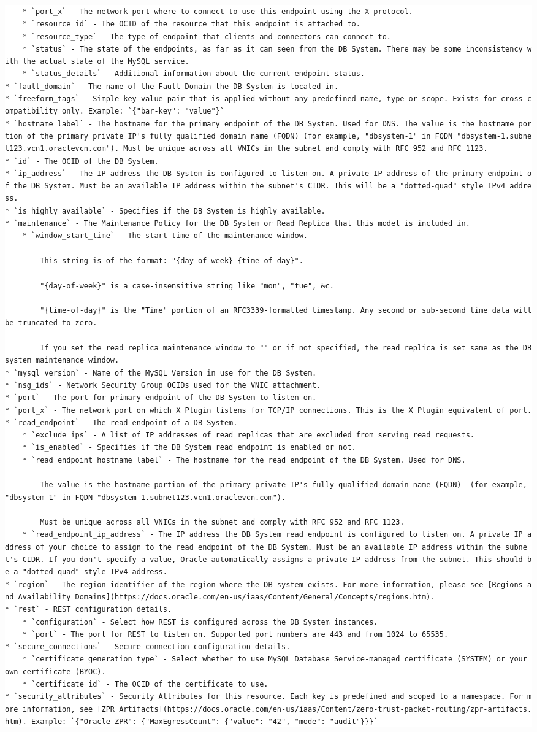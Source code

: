 		* `port_x` - The network port where to connect to use this endpoint using the X protocol.
		* `resource_id` - The OCID of the resource that this endpoint is attached to.
		* `resource_type` - The type of endpoint that clients and connectors can connect to.
		* `status` - The state of the endpoints, as far as it can seen from the DB System. There may be some inconsistency with the actual state of the MySQL service. 
		* `status_details` - Additional information about the current endpoint status.
	* `fault_domain` - The name of the Fault Domain the DB System is located in. 
	* `freeform_tags` - Simple key-value pair that is applied without any predefined name, type or scope. Exists for cross-compatibility only. Example: `{"bar-key": "value"}` 
	* `hostname_label` - The hostname for the primary endpoint of the DB System. Used for DNS. The value is the hostname portion of the primary private IP's fully qualified domain name (FQDN) (for example, "dbsystem-1" in FQDN "dbsystem-1.subnet123.vcn1.oraclevcn.com"). Must be unique across all VNICs in the subnet and comply with RFC 952 and RFC 1123. 
	* `id` - The OCID of the DB System.
	* `ip_address` - The IP address the DB System is configured to listen on. A private IP address of the primary endpoint of the DB System. Must be an available IP address within the subnet's CIDR. This will be a "dotted-quad" style IPv4 address. 
	* `is_highly_available` - Specifies if the DB System is highly available. 
	* `maintenance` - The Maintenance Policy for the DB System or Read Replica that this model is included in. 
		* `window_start_time` - The start time of the maintenance window.

			This string is of the format: "{day-of-week} {time-of-day}".

			"{day-of-week}" is a case-insensitive string like "mon", "tue", &c.

			"{time-of-day}" is the "Time" portion of an RFC3339-formatted timestamp. Any second or sub-second time data will be truncated to zero.

			If you set the read replica maintenance window to "" or if not specified, the read replica is set same as the DB system maintenance window. 
	* `mysql_version` - Name of the MySQL Version in use for the DB System.
	* `nsg_ids` - Network Security Group OCIDs used for the VNIC attachment.
	* `port` - The port for primary endpoint of the DB System to listen on.
	* `port_x` - The network port on which X Plugin listens for TCP/IP connections. This is the X Plugin equivalent of port. 
	* `read_endpoint` - The read endpoint of a DB System. 
		* `exclude_ips` - A list of IP addresses of read replicas that are excluded from serving read requests. 
		* `is_enabled` - Specifies if the DB System read endpoint is enabled or not. 
		* `read_endpoint_hostname_label` - The hostname for the read endpoint of the DB System. Used for DNS.

			The value is the hostname portion of the primary private IP's fully qualified domain name (FQDN)  (for example, "dbsystem-1" in FQDN "dbsystem-1.subnet123.vcn1.oraclevcn.com").

			Must be unique across all VNICs in the subnet and comply with RFC 952 and RFC 1123. 
		* `read_endpoint_ip_address` - The IP address the DB System read endpoint is configured to listen on. A private IP address of your choice to assign to the read endpoint of the DB System. Must be an available IP address within the subnet's CIDR. If you don't specify a value, Oracle automatically assigns a private IP address from the subnet. This should be a "dotted-quad" style IPv4 address. 
	* `region` - The region identifier of the region where the DB system exists. For more information, please see [Regions and Availability Domains](https://docs.oracle.com/en-us/iaas/Content/General/Concepts/regions.htm). 
	* `rest` - REST configuration details. 
		* `configuration` - Select how REST is configured across the DB System instances.
		* `port` - The port for REST to listen on. Supported port numbers are 443 and from 1024 to 65535.
	* `secure_connections` - Secure connection configuration details. 
		* `certificate_generation_type` - Select whether to use MySQL Database Service-managed certificate (SYSTEM) or your own certificate (BYOC). 
		* `certificate_id` - The OCID of the certificate to use.
	* `security_attributes` - Security Attributes for this resource. Each key is predefined and scoped to a namespace. For more information, see [ZPR Artifacts](https://docs.oracle.com/en-us/iaas/Content/zero-trust-packet-routing/zpr-artifacts.htm). Example: `{"Oracle-ZPR": {"MaxEgressCount": {"value": "42", "mode": "audit"}}}` 